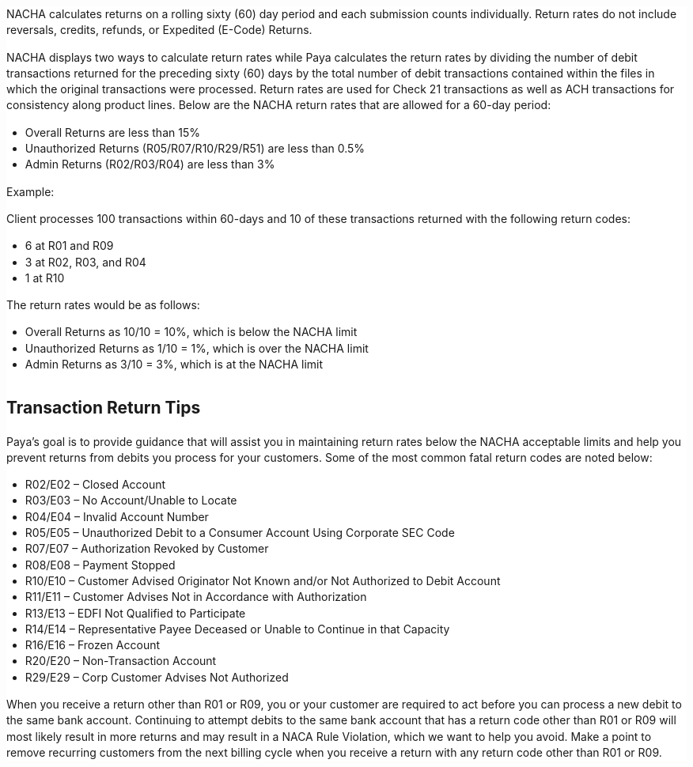 NACHA calculates returns on a rolling sixty (60) day period and each submission counts individually. Return rates do not include reversals, credits, refunds, or Expedited (E-Code) Returns. 

NACHA displays two ways to calculate return rates while Paya calculates the return rates by dividing the number of debit transactions returned for the preceding sixty (60) days by the total number of debit transactions contained within the files in which the original transactions were processed. Return rates are used for Check 21 transactions as well as ACH transactions for consistency along product lines. 
Below are the NACHA return rates that are allowed for a 60-day period:

 - Overall Returns are less than 15%
 - Unauthorized Returns (R05/R07/R10/R29/R51) are less than 0.5%
 - Admin Returns (R02/R03/R04) are less than 3%

Example: 

Client processes 100 transactions within 60-days and 10 of these transactions returned with the following return codes: 
 - 6 at R01 and R09
 - 3 at R02, R03, and R04
 - 1 at R10

The return rates would be as follows:
 - Overall Returns as 10/10 = 10%, which is below the NACHA limit
 - Unauthorized Returns as 1/10 = 1%, which is over the NACHA limit
 - Admin Returns as 3/10 = 3%, which is at the NACHA limit

## Transaction Return Tips

Paya’s goal is to provide guidance that will assist you in maintaining return rates below the NACHA acceptable limits and help you prevent returns from debits you process for your customers. 
Some of the most common fatal return codes are noted below:

 - R02/E02 – Closed Account
 - R03/E03 – No Account/Unable to Locate
 - R04/E04 – Invalid Account Number
 - R05/E05 – Unauthorized Debit to a Consumer Account Using Corporate SEC Code
 - R07/E07 – Authorization Revoked by Customer
 - R08/E08 – Payment Stopped
 - R10/E10 – Customer Advised Originator Not Known and/or Not Authorized to Debit Account 
 - R11/E11 – Customer Advises Not in Accordance with Authorization
 - R13/E13 – EDFI Not Qualified to Participate
 - R14/E14 – Representative Payee Deceased or Unable to Continue in that Capacity
 - R16/E16 – Frozen Account
 - R20/E20 – Non-Transaction Account
 - R29/E29 – Corp Customer Advises Not Authorized

When you receive a return other than R01 or R09, you or your customer are required to act before you can process a new debit to the same bank account. Continuing to attempt debits to the same bank account that has a return code other than R01 or R09 will most likely result in more returns and may result in a NACA Rule Violation, which we want to help you avoid. Make a point to remove recurring customers from the next billing cycle when you receive a return with any return code other than R01 or R09. 

